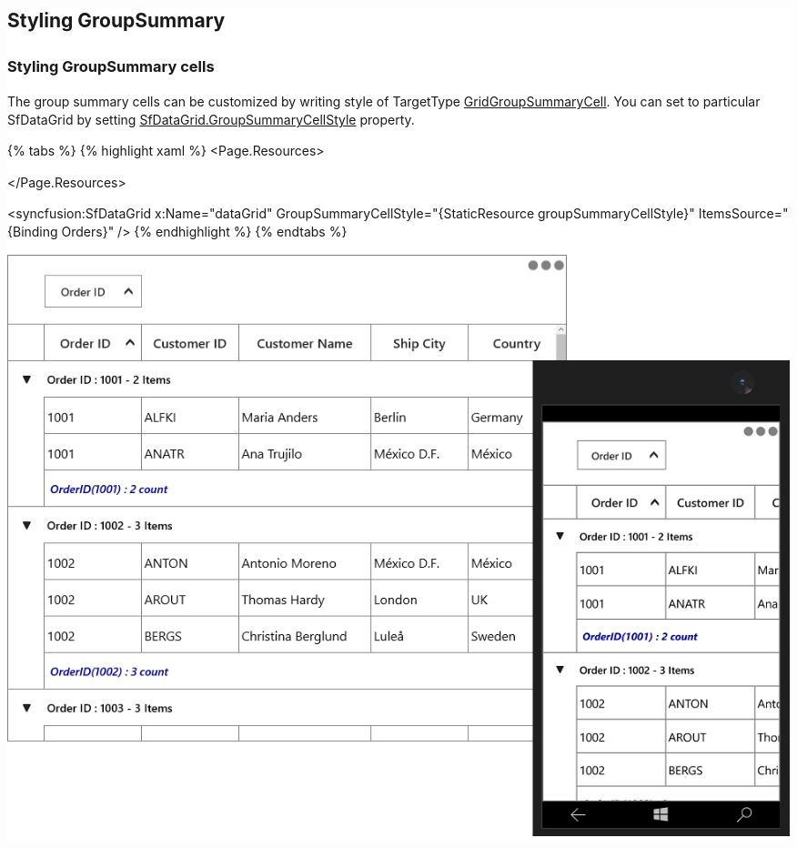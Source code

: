 ## Styling GroupSummary

### Styling GroupSummary cells

The group summary cells can be customized by writing style of TargetType [GridGroupSummaryCell](https://help.syncfusion.com/cr/uwp/Syncfusion.UI.Xaml.Grid.GridGroupSummaryCell.html). You can set to particular SfDataGrid by setting [SfDataGrid.GroupSummaryCellStyle](https://help.syncfusion.com/cr/uwp/Syncfusion.UI.Xaml.Grid.SfDataGrid.html#Syncfusion_UI_Xaml_Grid_SfDataGrid_GroupSummaryCellStyle) property.

{% tabs %}
{% highlight xaml %}
<Page.Resources>
    <Style x:Key="groupSummaryCellStyle" TargetType="syncfusion:GridGroupSummaryCell">
        <Setter Property="FontWeight" Value="SemiBold" />
        <Setter Property="Foreground" Value="DarkBlue" />
        <Setter Property="FontStyle" Value="Italic" />
        <Setter Property="FontSize" Value="14" />
    </Style>

</Page.Resources>


<syncfusion:SfDataGrid x:Name="dataGrid"
                       GroupSummaryCellStyle="{StaticResource groupSummaryCellStyle}"
                       ItemsSource="{Binding Orders}" />
{% endhighlight %}
{% endtabs %}


![Styles-and-Templates_img14](Styles-and-Templates_images/Styles-and-Templates_img14.png)
